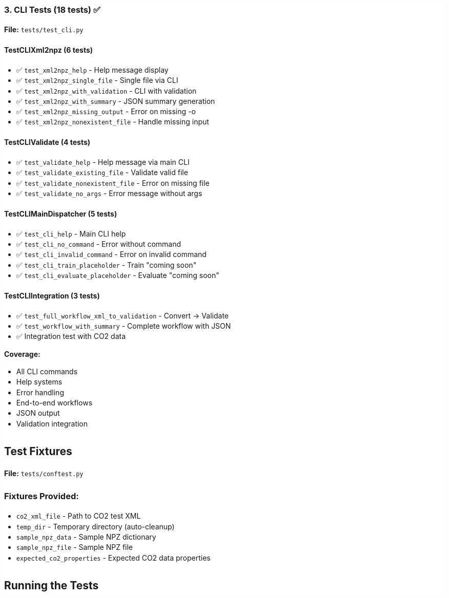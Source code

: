 ### 3. CLI Tests (18 tests) ✅

**File:** `tests/test_cli.py`

#### TestCLIXml2npz (6 tests)
- ✅ `test_xml2npz_help` - Help message display
- ✅ `test_xml2npz_single_file` - Single file via CLI
- ✅ `test_xml2npz_with_validation` - CLI with validation
- ✅ `test_xml2npz_with_summary` - JSON summary generation
- ✅ `test_xml2npz_missing_output` - Error on missing -o
- ✅ `test_xml2npz_nonexistent_file` - Handle missing input

#### TestCLIValidate (4 tests)
- ✅ `test_validate_help` - Help message via main CLI
- ✅ `test_validate_existing_file` - Validate valid file
- ✅ `test_validate_nonexistent_file` - Error on missing file
- ✅ `test_validate_no_args` - Error message without args

#### TestCLIMainDispatcher (5 tests)
- ✅ `test_cli_help` - Main CLI help
- ✅ `test_cli_no_command` - Error without command
- ✅ `test_cli_invalid_command` - Error on invalid command
- ✅ `test_cli_train_placeholder` - Train "coming soon"
- ✅ `test_cli_evaluate_placeholder` - Evaluate "coming soon"

#### TestCLIIntegration (3 tests)
- ✅ `test_full_workflow_xml_to_validation` - Convert → Validate
- ✅ `test_workflow_with_summary` - Complete workflow with JSON
- ✅ Integration test with CO2 data

**Coverage:**
- All CLI commands
- Help systems
- Error handling
- End-to-end workflows
- JSON output
- Validation integration

## Test Fixtures

**File:** `tests/conftest.py`

### Fixtures Provided:
- `co2_xml_file` - Path to CO2 test XML
- `temp_dir` - Temporary directory (auto-cleanup)
- `sample_npz_data` - Sample NPZ dictionary
- `sample_npz_file` - Sample NPZ file
- `expected_co2_properties` - Expected CO2 data properties

## Running the Tests
